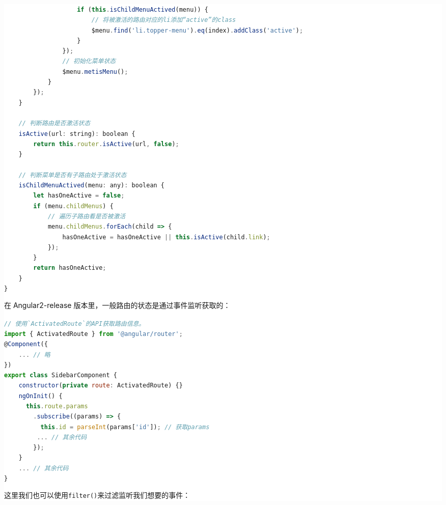 ```js
                    if (this.isChildMenuActived(menu)) {
                        // 将被激活的路由对应的li添加“active”的class
                        $menu.find('li.topper-menu').eq(index).addClass('active');
                    }
                });
                // 初始化菜单状态
                $menu.metisMenu();
            }
        });
    }

    // 判断路由是否激活状态
    isActive(url: string): boolean {
        return this.router.isActive(url, false);
    }

    // 判断菜单是否有子路由处于激活状态
    isChildMenuActived(menu: any): boolean {
        let hasOneActive = false;
        if (menu.childMenus) {
            // 遍历子路由看是否被激活
            menu.childMenus.forEach(child => {
                hasOneActive = hasOneActive || this.isActive(child.link);
            });
        }
        return hasOneActive;
    }
}
```

在 Angular2-release 版本里，一般路由的状态是通过事件监听获取的：

```js
// 使用`ActivatedRoute`的API获取路由信息。
import { ActivatedRoute } from '@angular/router';
@Component({
    ... // 略
})
export class SidebarComponent {
    constructor(private route: ActivatedRoute) {}
   	ngOnInit() {
      this.route.params
        .subscribe((params) => {
          this.id = parseInt(params['id']); // 获取params
         ... // 其余代码
        });
    }
    ... // 其余代码
}
```

这里我们也可以使用`filter()`来过滤监听我们想要的事件：
